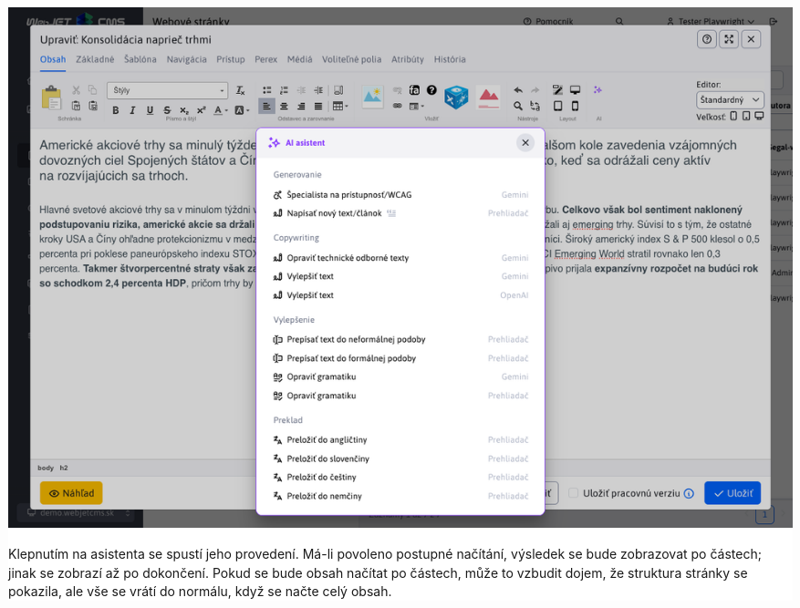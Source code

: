 ![](ckeditor-assistants.png)

Klepnutím na asistenta se spustí jeho provedení. Má-li povoleno postupné načítání, výsledek se bude zobrazovat po částech; jinak se zobrazí až po dokončení. Pokud se bude obsah načítat po částech, může to vzbudit dojem, že struktura stránky se pokazila, ale vše se vrátí do normálu, když se načte celý obsah.
